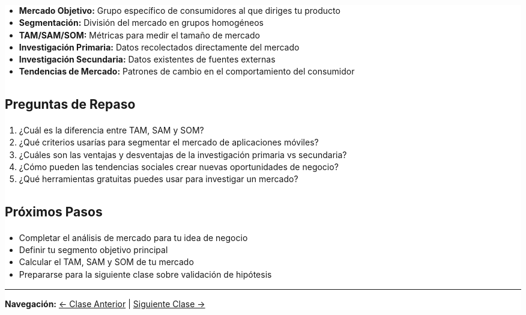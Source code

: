- **Mercado Objetivo:** Grupo específico de consumidores al que diriges tu producto
- **Segmentación:** División del mercado en grupos homogéneos
- **TAM/SAM/SOM:** Métricas para medir el tamaño de mercado
- **Investigación Primaria:** Datos recolectados directamente del mercado
- **Investigación Secundaria:** Datos existentes de fuentes externas
- **Tendencias de Mercado:** Patrones de cambio en el comportamiento del consumidor

## Preguntas de Repaso

1. ¿Cuál es la diferencia entre TAM, SAM y SOM?
2. ¿Qué criterios usarías para segmentar el mercado de aplicaciones móviles?
3. ¿Cuáles son las ventajas y desventajas de la investigación primaria vs secundaria?
4. ¿Cómo pueden las tendencias sociales crear nuevas oportunidades de negocio?
5. ¿Qué herramientas gratuitas puedes usar para investigar un mercado?

## Próximos Pasos

- Completar el análisis de mercado para tu idea de negocio
- Definir tu segmento objetivo principal
- Calcular el TAM, SAM y SOM de tu mercado
- Prepararse para la siguiente clase sobre validación de hipótesis

---

**Navegación:** [← Clase Anterior](clase_2_tecnicas_generacion_ideas.md) | [Siguiente Clase →](clase_4_validacion_hipotesis.md)
